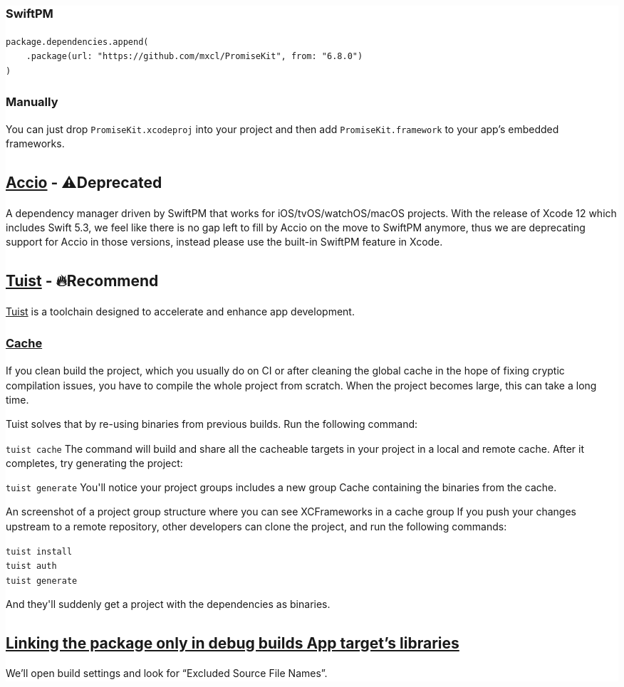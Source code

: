### SwiftPM
```
package.dependencies.append(
    .package(url: "https://github.com/mxcl/PromiseKit", from: "6.8.0")
)
```
### Manually
You can just drop `PromiseKit.xcodeproj` into your project and then add `PromiseKit.framework` to your app’s embedded frameworks.

## [Accio](https://github.com/JamitLabs/Accio) - ⚠️Deprecated
A dependency manager driven by SwiftPM that works for iOS/tvOS/watchOS/macOS projects.
With the release of Xcode 12 which includes Swift 5.3, we feel like there is no gap left to fill by Accio on the move to SwiftPM anymore, thus we are deprecating support for Accio in those versions, instead please use the built-in SwiftPM feature in Xcode.

## [Tuist](https://docs.tuist.dev/en/) - 🔥Recommend
[Tuist](https://github.com/tuist/tuist) is a toolchain designed to accelerate and enhance app development. 

### [Cache](https://docs.tuist.dev/en/guides/quick-start/optimize-workflows)

If you clean build the project, which you usually do on CI or after cleaning the global cache in the hope of fixing cryptic compilation issues, you have to compile the whole project from scratch. When the project becomes large, this can take a long time.

Tuist solves that by re-using binaries from previous builds. Run the following command:

`tuist cache`
The command will build and share all the cacheable targets in your project in a local and remote cache. After it completes, try generating the project:

`tuist generate`
You'll notice your project groups includes a new group Cache containing the binaries from the cache.

An screenshot of a project group structure where you can see XCFrameworks in a cache group
If you push your changes upstream to a remote repository, other developers can clone the project, and run the following commands:
```
tuist install
tuist auth
tuist generate
```
And they'll suddenly get a project with the dependencies as binaries.

## [Linking the package only in debug builds App target’s libraries](https://augmentedcode.io/2022/05/02/linking-a-swift-package-only-in-debug-builds/)
We’ll open build settings and look for “Excluded Source File Names”.
